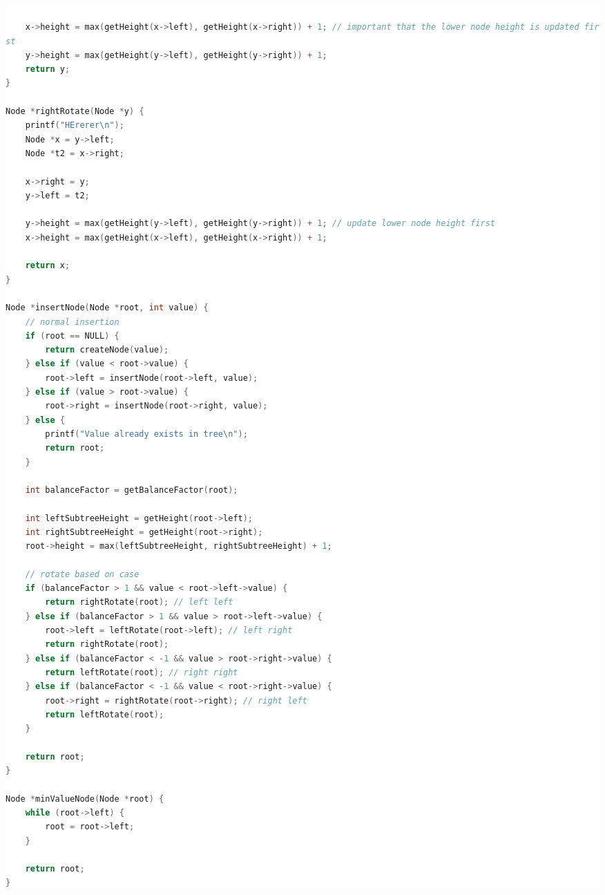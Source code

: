 ```c
    
    x->height = max(getHeight(x->left), getHeight(x->right)) + 1; // important that the lower node height is updated first
    y->height = max(getHeight(y->left), getHeight(y->right)) + 1;
    return y;
}

Node *rightRotate(Node *y) {
    printf("HErerer\n");
    Node *x = y->left;
    Node *t2 = x->right;
    
    x->right = y;
    y->left = t2;
    
    y->height = max(getHeight(y->left), getHeight(y->right)) + 1; // update lower node height first
    x->height = max(getHeight(x->left), getHeight(x->right)) + 1;
    
    return x;
}

Node *insertNode(Node *root, int value) {
    // normal insertion
    if (root == NULL) {
        return createNode(value);
    } else if (value < root->value) {
        root->left = insertNode(root->left, value);
    } else if (value > root->value) {
        root->right = insertNode(root->right, value);
    } else {
        printf("Value already exists in tree\n");
        return root;
    }
    
    int balanceFactor = getBalanceFactor(root);
    
    int leftSubtreeHeight = getHeight(root->left);
    int rightSubtreeHeight = getHeight(root->right);
    root->height = max(leftSubtreeHeight, rightSubtreeHeight) + 1;
    
    // rotate based on case
    if (balanceFactor > 1 && value < root->left->value) {
        return rightRotate(root); // left left
    } else if (balanceFactor > 1 && value > root->left->value) {
        root->left = leftRotate(root->left); // left right
        return rightRotate(root);
    } else if (balanceFactor < -1 && value > root->right->value) {
        return leftRotate(root); // right right
    } else if (balanceFactor < -1 && value < root->right->value) {
        root->right = rightRotate(root->right); // right left
        return leftRotate(root);
    }
    
    return root;
}

Node *minValueNode(Node *root) {
    while (root->left) {
        root = root->left;
    }
    
    return root;
}
```
